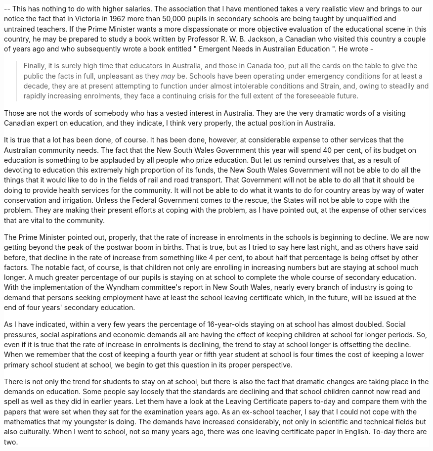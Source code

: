-- This has nothing to do with higher salaries. The association that I have mentioned takes a very realistic view and brings to our notice the fact that in Victoria in 1962 more than 50,000 pupils in secondary schools are being taught by unqualified and untrained teachers. If the Prime Minister wants a more dispassionate or more objective evaluation of the educational scene in this country, he may be prepared to study a book written by Professor R. W. B. Jackson, a Canadian who visited this country a couple of years ago and who subsequently wrote a book entitled " Emergent Needs in Australian Education ". He wrote - 

  >Finally, it is surely high time that educators in Australia, and those in Canada too, put all the cards on the table to give the public the facts in full, unpleasant as they  *may*  be. Schools have been operating under emergency conditions for at least a decade, they are at present attempting to function under almost intolerable conditions and Strain, and, owing to steadily and rapidly increasing enrolments, they face a continuing crisis for the full extent of the foreseeable future. 

Those are not the words of somebody who has a vested interest in Australia. They are the very dramatic words of a visiting Canadian expert on education, and they indicate, I think very properly, the actual position in Australia. 

It is true that a lot has been done, of course. It has been done, however, at considerable expense to other services that the Australian community needs. The fact that the New South Wales Government this year will spend 40 per cent, of its budget on education is something to be applauded by all people who prize education. But let us remind ourselves that, as a result of devoting to education this extremely high proportion of its funds, the New South Wales Government will not be able to do all the things that it would like to do in the fields of rail and road transport. That Government will not be able to do all that it should be doing to provide health services for the community. It will not be able to do what it wants to do for country areas by way of water conservation and irrigation. Unless the Federal Government comes to the rescue, the States will not be able to cope with the problem. They are making their present efforts at coping with the problem, as I have pointed out, at the expense of other services that are vital to the community. 

The Prime Minister pointed out, properly, that the rate of increase in enrolments in the schools is beginning to decline. We are now getting beyond the peak of the postwar boom in births. That is true, but as I tried to say here last night, and as others have said before, that decline in the rate of increase from something like 4 per cent, to about half that percentage is being offset by other factors. The notable fact, of course, is that children not only are enrolling in increasing numbers but are staying at school much longer. A much greater percentage of our pupils is staying on at school to complete the whole course of secondary education. With the implementation of the Wyndham committee's report in New South Wales, nearly every branch of industry is going to demand that persons seeking employment have at least the school leaving certificate which, in the future, will be issued at the end of four years' secondary education. 

As I have indicated, within a very few years the percentage of 16-year-olds staying on at school has almost doubled. Social pressures, social aspirations and economic demands all are having the effect of keeping children at school for longer periods. So, even if it is true that the rate of increase in enrolments is declining, the trend to stay at school longer is offsetting the decline. When we remember that the cost of keeping a fourth year or fifth year student at school is four times the cost of keeping a lower primary school student at school, we begin to get this question in its proper perspective. 

There is not only the trend for students to stay on at school, but there is also the fact that dramatic changes are taking place in the demands on education. Some people say loosely that the standards are declining and that school children cannot now read and spell as well as they did in earlier years. Let them have a look at the Leaving Certificate papers to-day and compare them with the papers that were set when they sat for the examination years ago. As an ex-school teacher, I say that I could not cope with the mathematics that my youngster is doing. The demands have increased considerably, not only in scientific and technical fields but also culturally. When I went to school, not so many years ago, there was one leaving certificate paper in English. To-day there are two. 

